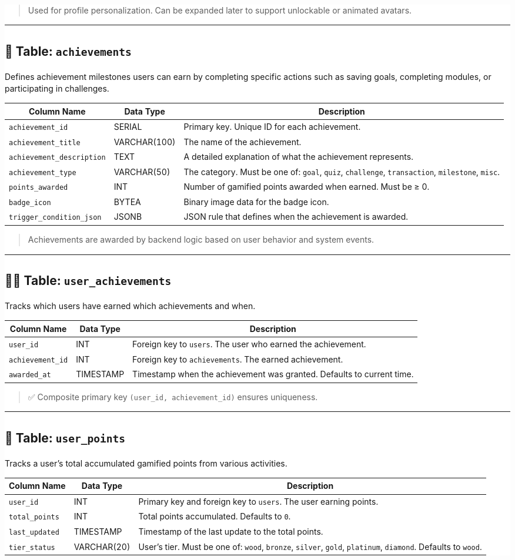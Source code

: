 > Used for profile personalization. Can be expanded later to support unlockable or animated avatars.

---

## 🏅 Table: `achievements`
Defines achievement milestones users can earn by completing specific actions such as saving goals, completing modules, or participating in challenges.

| Column Name              | Data Type     | Description                                                                 |
|--------------------------|---------------|-----------------------------------------------------------------------------|
| `achievement_id`         | SERIAL        | Primary key. Unique ID for each achievement.                                |
| `achievement_title`      | VARCHAR(100)  | The name of the achievement.                                                |
| `achievement_description`| TEXT          | A detailed explanation of what the achievement represents.                  |
| `achievement_type`       | VARCHAR(50)   | The category. Must be one of: `goal`, `quiz`, `challenge`, `transaction`, `milestone`, `misc`. |
| `points_awarded`         | INT           | Number of gamified points awarded when earned. Must be ≥ 0.                 |
| `badge_icon`             | BYTEA         | Binary image data for the badge icon.                                       |
| `trigger_condition_json` | JSONB         | JSON rule that defines when the achievement is awarded.                     |

> Achievements are awarded by backend logic based on user behavior and system events.

---

## 🧑‍🎓 Table: `user_achievements`
Tracks which users have earned which achievements and when.

| Column Name       | Data Type   | Description                                                                 |
|-------------------|-------------|------------------------------------------------------------------------------|
| `user_id`         | INT         | Foreign key to `users`. The user who earned the achievement.                |
| `achievement_id`  | INT         | Foreign key to `achievements`. The earned achievement.                      |
| `awarded_at`      | TIMESTAMP   | Timestamp when the achievement was granted. Defaults to current time.       |

> ✅ Composite primary key `(user_id, achievement_id)` ensures uniqueness.

---

## 🧮 Table: `user_points`
Tracks a user’s total accumulated gamified points from various activities.

| Column Name     | Data Type   | Description                                                                 |
|------------------|------------|------------------------------------------------------------------------------|
| `user_id`        | INT        | Primary key and foreign key to `users`. The user earning points.           |
| `total_points`   | INT        | Total points accumulated. Defaults to `0`.                                 |
| `last_updated`   | TIMESTAMP  | Timestamp of the last update to the total points.                          |
| `tier_status`    | VARCHAR(20)| User’s tier. Must be one of: `wood`, `bronze`, `silver`, `gold`, `platinum`, `diamond`. Defaults to `wood`. |
